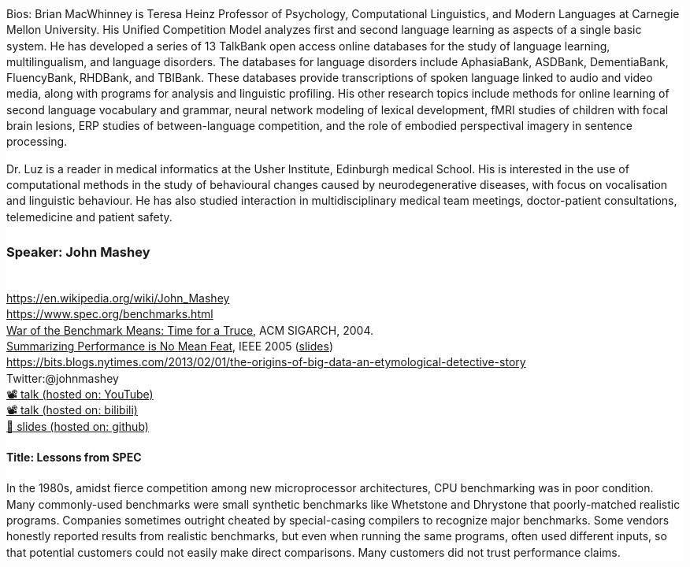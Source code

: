 <p>
Bios: Brian MacWhinney is Teresa Heinz Professor of Psychology,
Computational Linguistics, and Modern Languages at Carnegie Mellon
University. His Unified Competition Model analyzes first and second
language learning as aspects of a single basic system. He has
developed a series of 13 TalkBank open access online databases for the
study of language learning, multilingualism, and language
disorders. The databases for language disorders include AphasiaBank,
ASDBank, DementiaBank, FluencyBank, RHDBank, and TBIBank. These
databases provide transcriptions of spoken language linked to audio
and video media, along with programs for analysis and linguistic
profiling. His other research topics include methods for online
learning of second language vocabulary and grammar, neural network
modeling of lexical development, fMRI studies of children with focal
brain lesions, ERP studies of between-language competition, and the
role of embodied perspectival imagery in sentence processing.
<p>
Dr. Luz is a reader in medical informatics at the Usher Institute,
Edinburgh medical School. His is interested in the use of computational
methods in the study of behavioural changes caused by neurodegenerative
diseases, with focus on vocalisation and linguistic behaviour.  He has
also studied interaction in multidisciplinary medical team meetings,
doctor-patient consultations, telemedicine and patient safety.

<h3 id="Mashey">Speaker: John Mashey</h3>
<br>
<a href="https://en.wikipedia.org/wiki/John_Mashey">https://en.wikipedia.org/wiki/John_Mashey</a>
<br>
<a href="https://www.spec.org/benchmarks.html">https://www.spec.org/benchmarks.html</a>
<br>
<a href="http://citeseerx.ist.psu.edu/viewdoc/download?doi=10.1.1.325.7027&rep=rep1&type=pdf"> War of the Benchmark Means: Time for a Truce</a>, ACM SIGARCH, 2004.
<br>
<a href="https://ieeexplore.ieee.org/document/1525995">Summarizing Performance is No Mean Feat</a>, IEEE 2005 (<a href="https://techviser.com/docs/Mashey.nomeanfeat.2008.pdf">slides</a>)
<br>
<a href="https://bits.blogs.nytimes.com/2013/02/01/the-origins-of-big-data-an-etymological-detective-story">https://bits.blogs.nytimes.com/2013/02/01/the-origins-of-big-data-an-etymological-detective-story</a>
<br>
Twitter:@johnmashey
<br>
<a href="https://youtu.be/KmwFw0GHET4">📽️ talk (hosted on: YouTube)</a>
<br>
<a href="https://www.bilibili.com/video/BV17o4y1S7Er">📽️ talk (hosted on: bilibili)</a>
<br>
<a href="slides/session3/Mashey2.pptx">📔 slides (hosted on: github)</a>

<h4>Title: Lessons from SPEC</h4>
 

In the 1980s, amidst fierce competition among new microprocessor architectures, CPU benchmarking was in poor condition.
Many commonly-used benchmarks were  small synthetic benchmarks like Whetstone and Dhrystone that poorly-matched realistic programs.
Companies sometimes outright cheated by special-casing compilers to recognize major benchmarks.
Some vendors honestly reported results from realistic benchmarks, but even when running the same programs, often used different inputs,
so that potential customers could not easily make direct comparisons. Many customers did not trust performance claims.
